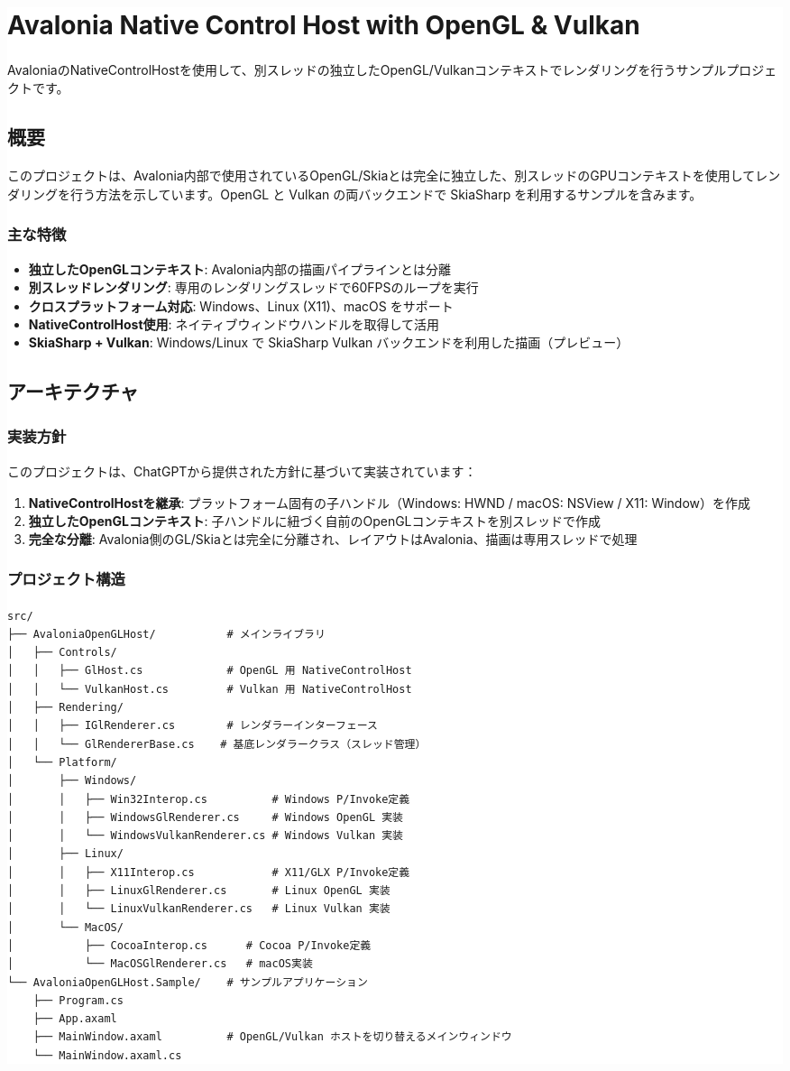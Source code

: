 # Avalonia Native Control Host with OpenGL & Vulkan

AvaloniaのNativeControlHostを使用して、別スレッドの独立したOpenGL/Vulkanコンテキストでレンダリングを行うサンプルプロジェクトです。

## 概要

このプロジェクトは、Avalonia内部で使用されているOpenGL/Skiaとは完全に独立した、別スレッドのGPUコンテキストを使用してレンダリングを行う方法を示しています。OpenGL と Vulkan の両バックエンドで SkiaSharp を利用するサンプルを含みます。

### 主な特徴

- **独立したOpenGLコンテキスト**: Avalonia内部の描画パイプラインとは分離
- **別スレッドレンダリング**: 専用のレンダリングスレッドで60FPSのループを実行
- **クロスプラットフォーム対応**: Windows、Linux (X11)、macOS をサポート
- **NativeControlHost使用**: ネイティブウィンドウハンドルを取得して活用
- **SkiaSharp + Vulkan**: Windows/Linux で SkiaSharp Vulkan バックエンドを利用した描画（プレビュー）

## アーキテクチャ

### 実装方針

このプロジェクトは、ChatGPTから提供された方針に基づいて実装されています：

1. **NativeControlHostを継承**: プラットフォーム固有の子ハンドル（Windows: HWND / macOS: NSView / X11: Window）を作成
2. **独立したOpenGLコンテキスト**: 子ハンドルに紐づく自前のOpenGLコンテキストを別スレッドで作成
3. **完全な分離**: Avalonia側のGL/Skiaとは完全に分離され、レイアウトはAvalonia、描画は専用スレッドで処理

### プロジェクト構造

```
src/
├── AvaloniaOpenGLHost/           # メインライブラリ
│   ├── Controls/
│   │   ├── GlHost.cs             # OpenGL 用 NativeControlHost
│   │   └── VulkanHost.cs         # Vulkan 用 NativeControlHost
│   ├── Rendering/
│   │   ├── IGlRenderer.cs        # レンダラーインターフェース
│   │   └── GlRendererBase.cs    # 基底レンダラークラス（スレッド管理）
│   └── Platform/
│       ├── Windows/
│       │   ├── Win32Interop.cs          # Windows P/Invoke定義
│       │   ├── WindowsGlRenderer.cs     # Windows OpenGL 実装
│       │   └── WindowsVulkanRenderer.cs # Windows Vulkan 実装
│       ├── Linux/
│       │   ├── X11Interop.cs            # X11/GLX P/Invoke定義
│       │   ├── LinuxGlRenderer.cs       # Linux OpenGL 実装
│       │   └── LinuxVulkanRenderer.cs   # Linux Vulkan 実装
│       └── MacOS/
│           ├── CocoaInterop.cs      # Cocoa P/Invoke定義
│           └── MacOSGlRenderer.cs   # macOS実装
└── AvaloniaOpenGLHost.Sample/    # サンプルアプリケーション
    ├── Program.cs
    ├── App.axaml
    ├── MainWindow.axaml          # OpenGL/Vulkan ホストを切り替えるメインウィンドウ
    └── MainWindow.axaml.cs
```
